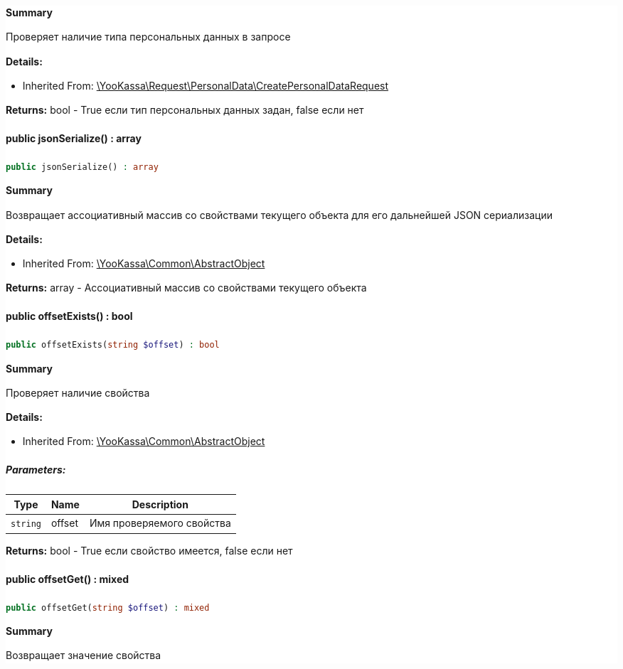 **Summary**

Проверяет наличие типа персональных данных в запросе

**Details:**
* Inherited From: [\YooKassa\Request\PersonalData\CreatePersonalDataRequest](../classes/YooKassa-Request-PersonalData-CreatePersonalDataRequest.md)

**Returns:** bool - True если тип персональных данных задан, false если нет


<a name="method_jsonSerialize" class="anchor"></a>
#### public jsonSerialize() : array

```php
public jsonSerialize() : array
```

**Summary**

Возвращает ассоциативный массив со свойствами текущего объекта для его дальнейшей JSON сериализации

**Details:**
* Inherited From: [\YooKassa\Common\AbstractObject](../classes/YooKassa-Common-AbstractObject.md)

**Returns:** array - Ассоциативный массив со свойствами текущего объекта


<a name="method_offsetExists" class="anchor"></a>
#### public offsetExists() : bool

```php
public offsetExists(string $offset) : bool
```

**Summary**

Проверяет наличие свойства

**Details:**
* Inherited From: [\YooKassa\Common\AbstractObject](../classes/YooKassa-Common-AbstractObject.md)

##### Parameters:
| Type | Name | Description |
| ---- | ---- | ----------- |
| <code lang="php">string</code> | offset  | Имя проверяемого свойства |

**Returns:** bool - True если свойство имеется, false если нет


<a name="method_offsetGet" class="anchor"></a>
#### public offsetGet() : mixed

```php
public offsetGet(string $offset) : mixed
```

**Summary**

Возвращает значение свойства
